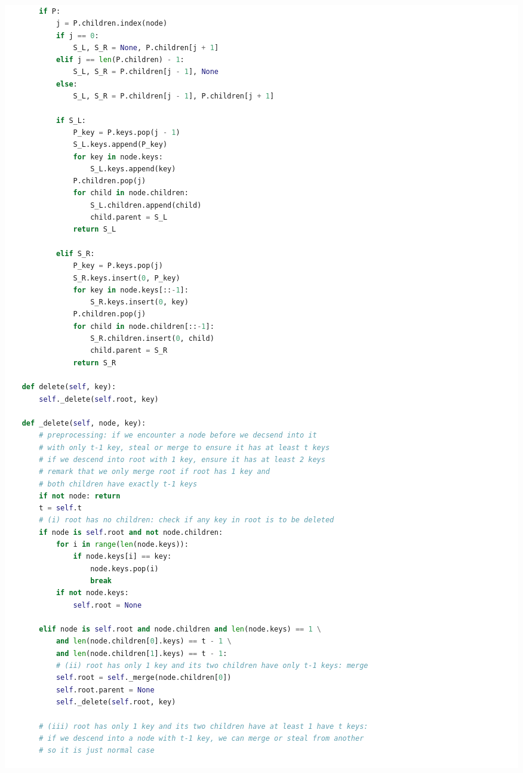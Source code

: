 ```python
        if P:
            j = P.children.index(node)
            if j == 0:
                S_L, S_R = None, P.children[j + 1]
            elif j == len(P.children) - 1:
                S_L, S_R = P.children[j - 1], None
            else:
                S_L, S_R = P.children[j - 1], P.children[j + 1]
                
            if S_L:
                P_key = P.keys.pop(j - 1)
                S_L.keys.append(P_key)
                for key in node.keys:
                    S_L.keys.append(key)
                P.children.pop(j)
                for child in node.children:
                    S_L.children.append(child)
                    child.parent = S_L
                return S_L
                
            elif S_R:
                P_key = P.keys.pop(j)
                S_R.keys.insert(0, P_key)
                for key in node.keys[::-1]:
                    S_R.keys.insert(0, key)
                P.children.pop(j)
                for child in node.children[::-1]:
                    S_R.children.insert(0, child)
                    child.parent = S_R
                return S_R
                
    def delete(self, key):
        self._delete(self.root, key)
        
    def _delete(self, node, key):
        # preprocessing: if we encounter a node before we decsend into it 
        # with only t-1 key, steal or merge to ensure it has at least t keys
        # if we descend into root with 1 key, ensure it has at least 2 keys
        # remark that we only merge root if root has 1 key and 
        # both children have exactly t-1 keys
        if not node: return
        t = self.t
        # (i) root has no children: check if any key in root is to be deleted
        if node is self.root and not node.children:
            for i in range(len(node.keys)):
                if node.keys[i] == key:
                    node.keys.pop(i)
                    break
            if not node.keys:
                self.root = None
                
        elif node is self.root and node.children and len(node.keys) == 1 \
            and len(node.children[0].keys) == t - 1 \
            and len(node.children[1].keys) == t - 1:
            # (ii) root has only 1 key and its two children have only t-1 keys: merge
            self.root = self._merge(node.children[0])
            self.root.parent = None
            self._delete(self.root, key)
            
        # (iii) root has only 1 key and its two children have at least 1 have t keys:
        # if we descend into a node with t-1 key, we can merge or steal from another      
        # so it is just normal case
            
```
